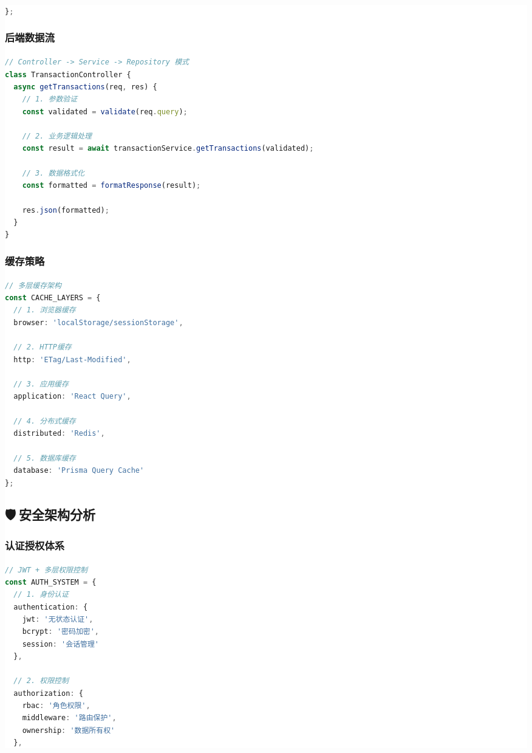 ```typescript
};
```

### 后端数据流
```typescript
// Controller -> Service -> Repository 模式
class TransactionController {
  async getTransactions(req, res) {
    // 1. 参数验证
    const validated = validate(req.query);

    // 2. 业务逻辑处理
    const result = await transactionService.getTransactions(validated);

    // 3. 数据格式化
    const formatted = formatResponse(result);

    res.json(formatted);
  }
}
```

### 缓存策略
```typescript
// 多层缓存架构
const CACHE_LAYERS = {
  // 1. 浏览器缓存
  browser: 'localStorage/sessionStorage',

  // 2. HTTP缓存
  http: 'ETag/Last-Modified',

  // 3. 应用缓存
  application: 'React Query',

  // 4. 分布式缓存
  distributed: 'Redis',

  // 5. 数据库缓存
  database: 'Prisma Query Cache'
};
```

## 🛡️ 安全架构分析

### 认证授权体系
```typescript
// JWT + 多层权限控制
const AUTH_SYSTEM = {
  // 1. 身份认证
  authentication: {
    jwt: '无状态认证',
    bcrypt: '密码加密',
    session: '会话管理'
  },

  // 2. 权限控制
  authorization: {
    rbac: '角色权限',
    middleware: '路由保护',
    ownership: '数据所有权'
  },

```